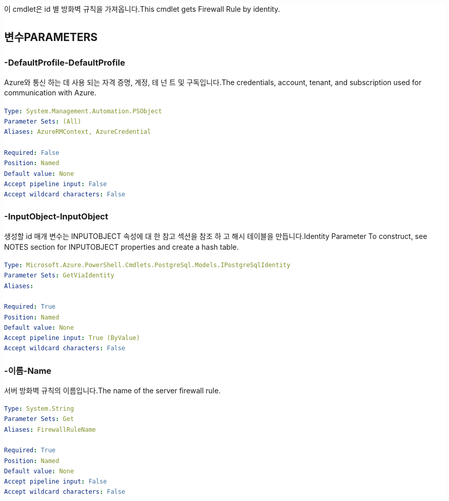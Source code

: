 <span data-ttu-id="9a241-116">이 cmdlet은 id 별 방화벽 규칙을 가져옵니다.</span><span class="sxs-lookup"><span data-stu-id="9a241-116">This cmdlet gets Firewall Rule by identity.</span></span>

## <span data-ttu-id="9a241-117">변수</span><span class="sxs-lookup"><span data-stu-id="9a241-117">PARAMETERS</span></span>

### <span data-ttu-id="9a241-118">-DefaultProfile</span><span class="sxs-lookup"><span data-stu-id="9a241-118">-DefaultProfile</span></span>
<span data-ttu-id="9a241-119">Azure와 통신 하는 데 사용 되는 자격 증명, 계정, 테 넌 트 및 구독입니다.</span><span class="sxs-lookup"><span data-stu-id="9a241-119">The credentials, account, tenant, and subscription used for communication with Azure.</span></span>

```yaml
Type: System.Management.Automation.PSObject
Parameter Sets: (All)
Aliases: AzureRMContext, AzureCredential

Required: False
Position: Named
Default value: None
Accept pipeline input: False
Accept wildcard characters: False
```

### <span data-ttu-id="9a241-120">-InputObject</span><span class="sxs-lookup"><span data-stu-id="9a241-120">-InputObject</span></span>
<span data-ttu-id="9a241-121">생성할 id 매개 변수는 INPUTOBJECT 속성에 대 한 참고 섹션을 참조 하 고 해시 테이블을 만듭니다.</span><span class="sxs-lookup"><span data-stu-id="9a241-121">Identity Parameter To construct, see NOTES section for INPUTOBJECT properties and create a hash table.</span></span>

```yaml
Type: Microsoft.Azure.PowerShell.Cmdlets.PostgreSql.Models.IPostgreSqlIdentity
Parameter Sets: GetViaIdentity
Aliases:

Required: True
Position: Named
Default value: None
Accept pipeline input: True (ByValue)
Accept wildcard characters: False
```

### <span data-ttu-id="9a241-122">-이름</span><span class="sxs-lookup"><span data-stu-id="9a241-122">-Name</span></span>
<span data-ttu-id="9a241-123">서버 방화벽 규칙의 이름입니다.</span><span class="sxs-lookup"><span data-stu-id="9a241-123">The name of the server firewall rule.</span></span>

```yaml
Type: System.String
Parameter Sets: Get
Aliases: FirewallRuleName

Required: True
Position: Named
Default value: None
Accept pipeline input: False
Accept wildcard characters: False
```

